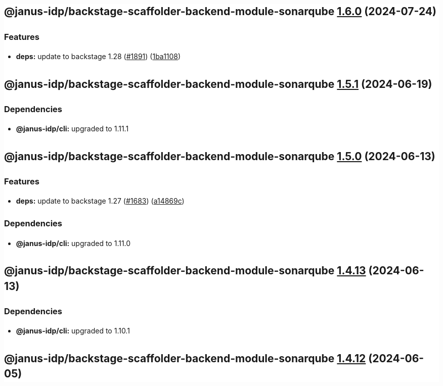 ## @janus-idp/backstage-scaffolder-backend-module-sonarqube [1.6.0](https://github.com/janus-idp/backstage-plugins/compare/@janus-idp/backstage-scaffolder-backend-module-sonarqube@1.5.1...@janus-idp/backstage-scaffolder-backend-module-sonarqube@1.6.0) (2024-07-24)

### Features

- **deps:** update to backstage 1.28 ([#1891](https://github.com/janus-idp/backstage-plugins/issues/1891)) ([1ba1108](https://github.com/janus-idp/backstage-plugins/commit/1ba11088e0de60e90d138944267b83600dc446e5))

## @janus-idp/backstage-scaffolder-backend-module-sonarqube [1.5.1](https://github.com/janus-idp/backstage-plugins/compare/@janus-idp/backstage-scaffolder-backend-module-sonarqube@1.5.0...@janus-idp/backstage-scaffolder-backend-module-sonarqube@1.5.1) (2024-06-19)

### Dependencies

- **@janus-idp/cli:** upgraded to 1.11.1

## @janus-idp/backstage-scaffolder-backend-module-sonarqube [1.5.0](https://github.com/janus-idp/backstage-plugins/compare/@janus-idp/backstage-scaffolder-backend-module-sonarqube@1.4.13...@janus-idp/backstage-scaffolder-backend-module-sonarqube@1.5.0) (2024-06-13)

### Features

- **deps:** update to backstage 1.27 ([#1683](https://github.com/janus-idp/backstage-plugins/issues/1683)) ([a14869c](https://github.com/janus-idp/backstage-plugins/commit/a14869c3f4177049cb8d6552b36c3ffd17e7997d))

### Dependencies

- **@janus-idp/cli:** upgraded to 1.11.0

## @janus-idp/backstage-scaffolder-backend-module-sonarqube [1.4.13](https://github.com/janus-idp/backstage-plugins/compare/@janus-idp/backstage-scaffolder-backend-module-sonarqube@1.4.12...@janus-idp/backstage-scaffolder-backend-module-sonarqube@1.4.13) (2024-06-13)

### Dependencies

- **@janus-idp/cli:** upgraded to 1.10.1

## @janus-idp/backstage-scaffolder-backend-module-sonarqube [1.4.12](https://github.com/janus-idp/backstage-plugins/compare/@janus-idp/backstage-scaffolder-backend-module-sonarqube@1.4.11...@janus-idp/backstage-scaffolder-backend-module-sonarqube@1.4.12) (2024-06-05)
